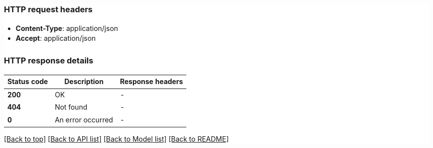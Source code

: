### HTTP request headers

 - **Content-Type**: application/json
 - **Accept**: application/json

### HTTP response details

| Status code | Description | Response headers |
|-------------|-------------|------------------|
**200** | OK |  -  |
**404** | Not found |  -  |
**0** | An error occurred |  -  |

[[Back to top]](#) [[Back to API list]](../README.md#documentation-for-api-endpoints) [[Back to Model list]](../README.md#documentation-for-models) [[Back to README]](../README.md)

